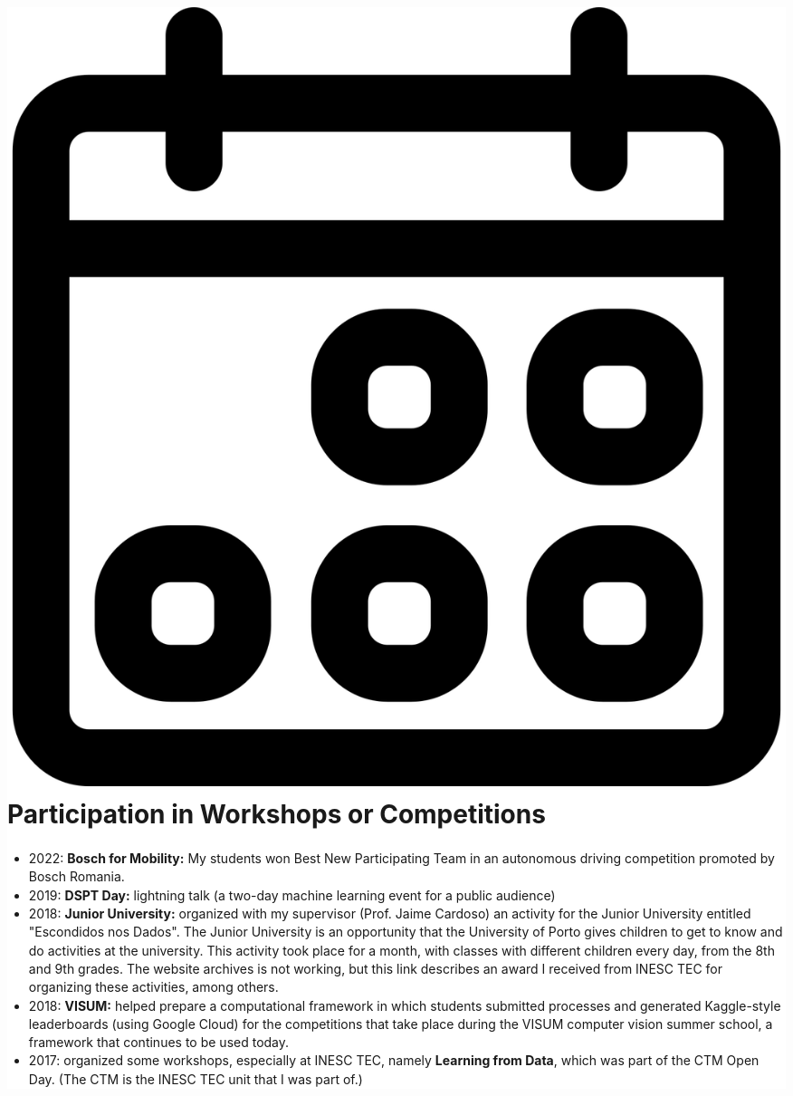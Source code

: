 # ![1.5em](imgs/section-scientific-events.svg) Participation in Workshops or Competitions

* 2022: **Bosch for Mobility:** My students won Best New Participating Team in an autonomous driving competition promoted by Bosch Romania. [](https://noticias.up.pt/estudantes-da-u-porto-brilham-em-concurso-de-conducao-autonoma-da-bosch/)
* 2019: **DSPT Day:** lightning talk (a two-day machine learning event for a public audience)
* 2018: **Junior University:** organized with my supervisor (Prof. Jaime Cardoso) an activity for the Junior University entitled "Escondidos nos Dados". The Junior University is an opportunity that the University of Porto gives children to get to know and do activities at the university. This activity took place for a month, with classes with different children every day, from the 8th and 9th grades. The website archives is not working, but this link describes an award I received from INESC TEC for organizing these activities, among others. [](http://bip-archive.inesctec.pt/196/fora-de-serie.html)
* 2018: **VISUM:** helped prepare a computational framework in which students submitted processes and generated Kaggle-style leaderboards (using Google Cloud) for the competitions that take place during the VISUM computer vision summer school, a framework that continues to be used today.
* 2017: organized some workshops, especially at INESC TEC, namely **Learning from Data**, which was part of the CTM Open Day. (The CTM is the INESC TEC unit that I was part of.) [](https://opendayctm.inesctec.pt/2017/index.php/learning-from-data/)